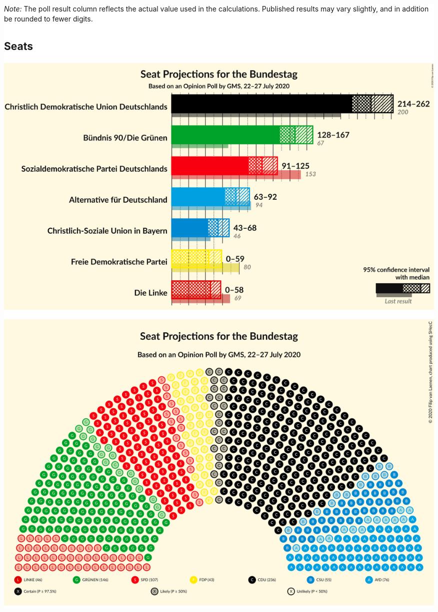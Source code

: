 *Note:* The poll result column reflects the actual value used in the calculations. Published results may vary slightly, and in addition be rounded to fewer digits.

## Seats

![Graph with seats not yet produced](2020-07-27-GMS-seats.png "Seats")

![Graph with seating plan not yet produced](2020-07-27-GMS-seating-plan.png "Seating Plan")
